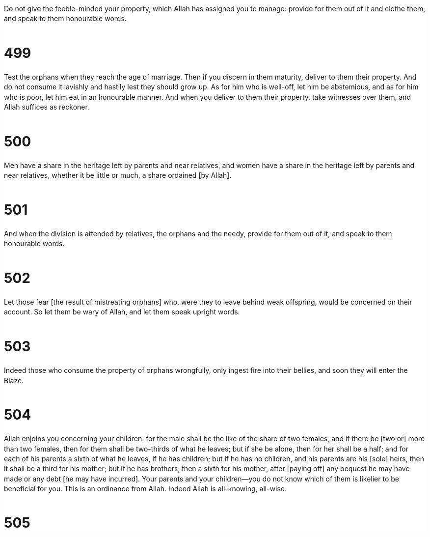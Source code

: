 Do not give the feeble-minded your property, which Allah has assigned you to manage: provide for them out of it and clothe them, and speak to them honourable words.

# 499

Test the orphans when they reach the age of marriage. Then if you discern in them maturity, deliver to them their property. And do not consume it lavishly and hastily lest they should grow up. As for him who is well-off, let him be abstemious, and as for him who is poor, let him eat in an honourable manner. And when you deliver to them their property, take witnesses over them, and Allah suffices as reckoner.

# 500

Men have a share in the heritage left by parents and near relatives, and women have a share in the heritage left by parents and near relatives, whether it be little or much, a share ordained \[by Allah\].

# 501

And when the division is attended by relatives, the orphans and the needy, provide for them out of it, and speak to them honourable words.

# 502

Let those fear \[the result of mistreating orphans\] who, were they to leave behind weak offspring, would be concerned on their account. So let them be wary of Allah, and let them speak upright words.

# 503

Indeed those who consume the property of orphans wrongfully, only ingest fire into their bellies, and soon they will enter the Blaze.

# 504

Allah enjoins you concerning your children: for the male shall be the like of the share of two females, and if there be \[two or\] more than two females, then for them shall be two-thirds of what he leaves; but if she be alone, then for her shall be a half; and for each of his parents a sixth of what he leaves, if he has children; but if he has no children, and his parents are his \[sole\] heirs, then it shall be a third for his mother; but if he has brothers, then a sixth for his mother, after \[paying off\] any bequest he may have made or any debt \[he may have incurred\]. Your parents and your children—you do not know which of them is likelier to be beneficial for you. This is an ordinance from Allah. Indeed Allah is all-knowing, all-wise.

# 505
